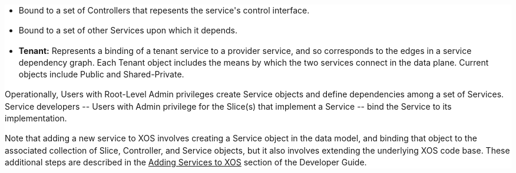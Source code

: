  - Bound to a set of Controllers that repesents the service's control
    interface.

  - Bound to a set of other Services upon which it depends.

* **Tenant:** Represents a binding of a tenant service to a provider
  service, and so corresponds to the edges in a service dependency
  graph. Each Tenant object includes the means by which the two
  services connect in the data plane. Current objects include Public
  and Shared-Private.

Operationally, Users with Root-Level Admin privileges create Service
objects and define dependencies among a set of Services. Service
developers -- Users with Admin privilege for the Slice(s) that
implement a Service -- bind the Service to its implementation.

Note that adding a new service to XOS involves creating a Service
object in the data model, and binding that object to the associated
collection of Slice, Controller, and Service objects, but it also
involves extending the underlying XOS code base. These additional
steps are described in the
[Adding Services to XOS](../2_developer/#adding-services) section of the
Developer Guide.

